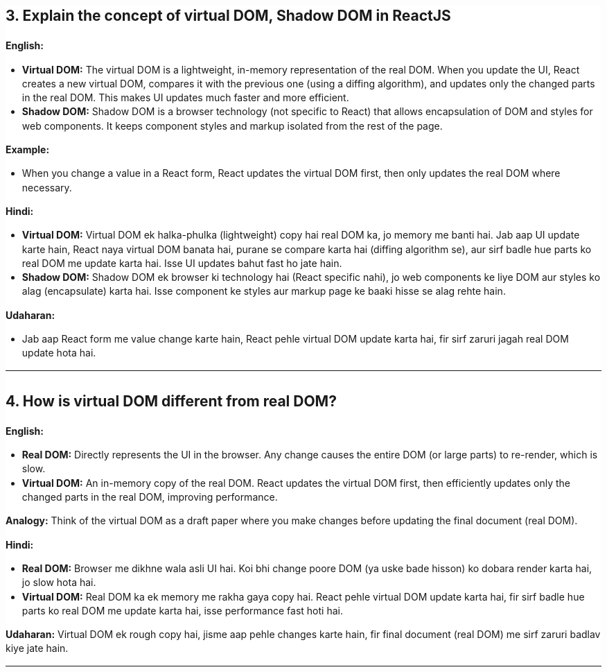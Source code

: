 ## 3. Explain the concept of virtual DOM, Shadow DOM in ReactJS

**English:**

- **Virtual DOM:** The virtual DOM is a lightweight, in-memory representation of the real DOM. When you update the UI, React creates a new virtual DOM, compares it with the previous one (using a diffing algorithm), and updates only the changed parts in the real DOM. This makes UI updates much faster and more efficient.
- **Shadow DOM:** Shadow DOM is a browser technology (not specific to React) that allows encapsulation of DOM and styles for web components. It keeps component styles and markup isolated from the rest of the page.

**Example:**

- When you change a value in a React form, React updates the virtual DOM first, then only updates the real DOM where necessary.

**Hindi:**

- **Virtual DOM:** Virtual DOM ek halka-phulka (lightweight) copy hai real DOM ka, jo memory me banti hai. Jab aap UI update karte hain, React naya virtual DOM banata hai, purane se compare karta hai (diffing algorithm se), aur sirf badle hue parts ko real DOM me update karta hai. Isse UI updates bahut fast ho jate hain.
- **Shadow DOM:** Shadow DOM ek browser ki technology hai (React specific nahi), jo web components ke liye DOM aur styles ko alag (encapsulate) karta hai. Isse component ke styles aur markup page ke baaki hisse se alag rehte hain.

**Udaharan:**

- Jab aap React form me value change karte hain, React pehle virtual DOM update karta hai, fir sirf zaruri jagah real DOM update hota hai.

---

## 4. How is virtual DOM different from real DOM?

**English:**

- **Real DOM:** Directly represents the UI in the browser. Any change causes the entire DOM (or large parts) to re-render, which is slow.
- **Virtual DOM:** An in-memory copy of the real DOM. React updates the virtual DOM first, then efficiently updates only the changed parts in the real DOM, improving performance.

**Analogy:**
Think of the virtual DOM as a draft paper where you make changes before updating the final document (real DOM).

**Hindi:**

- **Real DOM:** Browser me dikhne wala asli UI hai. Koi bhi change poore DOM (ya uske bade hisson) ko dobara render karta hai, jo slow hota hai.
- **Virtual DOM:** Real DOM ka ek memory me rakha gaya copy hai. React pehle virtual DOM update karta hai, fir sirf badle hue parts ko real DOM me update karta hai, isse performance fast hoti hai.

**Udaharan:**
Virtual DOM ek rough copy hai, jisme aap pehle changes karte hain, fir final document (real DOM) me sirf zaruri badlav kiye jate hain.

---